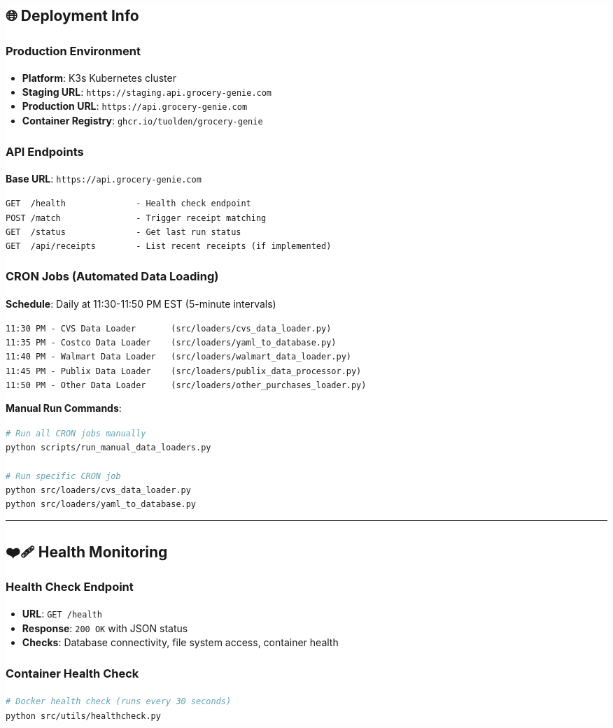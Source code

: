
## 🌐 **Deployment Info**

### **Production Environment**
- **Platform**: K3s Kubernetes cluster
- **Staging URL**: `https://staging.api.grocery-genie.com`
- **Production URL**: `https://api.grocery-genie.com`
- **Container Registry**: `ghcr.io/tuolden/grocery-genie`

### **API Endpoints**

**Base URL**: `https://api.grocery-genie.com`

```
GET  /health              - Health check endpoint
POST /match               - Trigger receipt matching
GET  /status              - Get last run status
GET  /api/receipts        - List recent receipts (if implemented)
```

### **CRON Jobs (Automated Data Loading)**

**Schedule**: Daily at 11:30-11:50 PM EST (5-minute intervals)

```
11:30 PM - CVS Data Loader       (src/loaders/cvs_data_loader.py)
11:35 PM - Costco Data Loader    (src/loaders/yaml_to_database.py)
11:40 PM - Walmart Data Loader   (src/loaders/walmart_data_loader.py)
11:45 PM - Publix Data Loader    (src/loaders/publix_data_processor.py)
11:50 PM - Other Data Loader     (src/loaders/other_purchases_loader.py)
```

**Manual Run Commands**:
```bash
# Run all CRON jobs manually
python scripts/run_manual_data_loaders.py

# Run specific CRON job
python src/loaders/cvs_data_loader.py
python src/loaders/yaml_to_database.py
```

---

## ❤️‍🩹 **Health Monitoring**

### **Health Check Endpoint**
- **URL**: `GET /health`
- **Response**: `200 OK` with JSON status
- **Checks**: Database connectivity, file system access, container health

### **Container Health Check**
```bash
# Docker health check (runs every 30 seconds)
python src/utils/healthcheck.py
```
